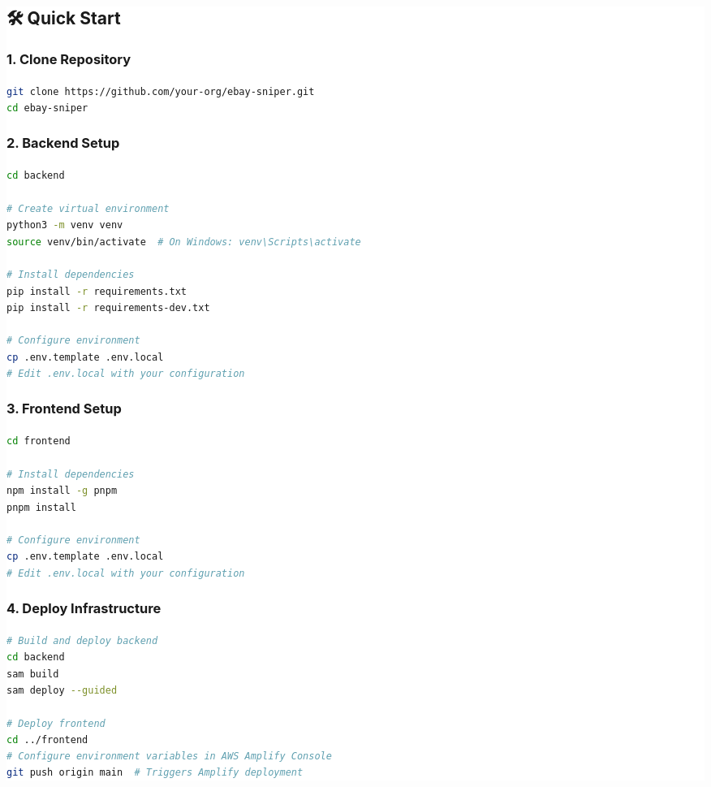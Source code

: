## 🛠️ Quick Start

### 1. Clone Repository
```bash
git clone https://github.com/your-org/ebay-sniper.git
cd ebay-sniper
```

### 2. Backend Setup
```bash
cd backend

# Create virtual environment
python3 -m venv venv
source venv/bin/activate  # On Windows: venv\Scripts\activate

# Install dependencies
pip install -r requirements.txt
pip install -r requirements-dev.txt

# Configure environment
cp .env.template .env.local
# Edit .env.local with your configuration
```

### 3. Frontend Setup
```bash
cd frontend

# Install dependencies
npm install -g pnpm
pnpm install

# Configure environment
cp .env.template .env.local
# Edit .env.local with your configuration
```

### 4. Deploy Infrastructure
```bash
# Build and deploy backend
cd backend
sam build
sam deploy --guided

# Deploy frontend
cd ../frontend
# Configure environment variables in AWS Amplify Console
git push origin main  # Triggers Amplify deployment
```

